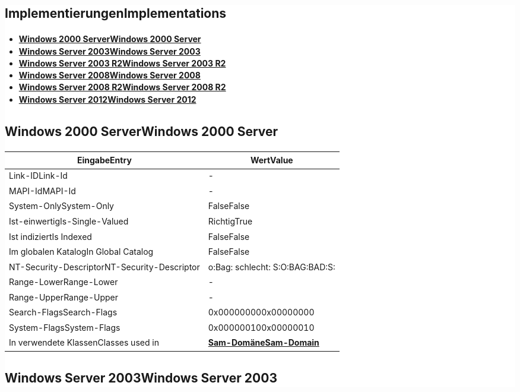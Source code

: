 

## <a name="implementations"></a><span data-ttu-id="64bcc-124">Implementierungen</span><span class="sxs-lookup"><span data-stu-id="64bcc-124">Implementations</span></span>

-   [<span data-ttu-id="64bcc-125">**Windows 2000 Server**</span><span class="sxs-lookup"><span data-stu-id="64bcc-125">**Windows 2000 Server**</span></span>](#windows-2000-server)
-   [<span data-ttu-id="64bcc-126">**Windows Server 2003**</span><span class="sxs-lookup"><span data-stu-id="64bcc-126">**Windows Server 2003**</span></span>](#windows-server-2003)
-   [<span data-ttu-id="64bcc-127">**Windows Server 2003 R2**</span><span class="sxs-lookup"><span data-stu-id="64bcc-127">**Windows Server 2003 R2**</span></span>](#windows-server-2003-r2)
-   [<span data-ttu-id="64bcc-128">**Windows Server 2008**</span><span class="sxs-lookup"><span data-stu-id="64bcc-128">**Windows Server 2008**</span></span>](#windows-server-2008)
-   [<span data-ttu-id="64bcc-129">**Windows Server 2008 R2**</span><span class="sxs-lookup"><span data-stu-id="64bcc-129">**Windows Server 2008 R2**</span></span>](#windows-server-2008-r2)
-   [<span data-ttu-id="64bcc-130">**Windows Server 2012**</span><span class="sxs-lookup"><span data-stu-id="64bcc-130">**Windows Server 2012**</span></span>](#windows-server-2012)

## <a name="windows-2000-server"></a><span data-ttu-id="64bcc-131">Windows 2000 Server</span><span class="sxs-lookup"><span data-stu-id="64bcc-131">Windows 2000 Server</span></span>



| <span data-ttu-id="64bcc-132">Eingabe</span><span class="sxs-lookup"><span data-stu-id="64bcc-132">Entry</span></span> | <span data-ttu-id="64bcc-133">Wert</span><span class="sxs-lookup"><span data-stu-id="64bcc-133">Value</span></span> |
|------------------------|----------------------------------------------|
| <span data-ttu-id="64bcc-134">Link-ID</span><span class="sxs-lookup"><span data-stu-id="64bcc-134">Link-Id</span></span>                | \-                                           |
| <span data-ttu-id="64bcc-135">MAPI-Id</span><span class="sxs-lookup"><span data-stu-id="64bcc-135">MAPI-Id</span></span>                | \-                                           |
| <span data-ttu-id="64bcc-136">System-Only</span><span class="sxs-lookup"><span data-stu-id="64bcc-136">System-Only</span></span>            | <span data-ttu-id="64bcc-137">False</span><span class="sxs-lookup"><span data-stu-id="64bcc-137">False</span></span>                                        |
| <span data-ttu-id="64bcc-138">Ist-einwertig</span><span class="sxs-lookup"><span data-stu-id="64bcc-138">Is-Single-Valued</span></span>       | <span data-ttu-id="64bcc-139">Richtig</span><span class="sxs-lookup"><span data-stu-id="64bcc-139">True</span></span>                                         |
| <span data-ttu-id="64bcc-140">Ist indiziert</span><span class="sxs-lookup"><span data-stu-id="64bcc-140">Is Indexed</span></span>             | <span data-ttu-id="64bcc-141">False</span><span class="sxs-lookup"><span data-stu-id="64bcc-141">False</span></span>                                        |
| <span data-ttu-id="64bcc-142">Im globalen Katalog</span><span class="sxs-lookup"><span data-stu-id="64bcc-142">In Global Catalog</span></span>      | <span data-ttu-id="64bcc-143">False</span><span class="sxs-lookup"><span data-stu-id="64bcc-143">False</span></span>                                        |
| <span data-ttu-id="64bcc-144">NT-Security-Descriptor</span><span class="sxs-lookup"><span data-stu-id="64bcc-144">NT-Security-Descriptor</span></span> | <span data-ttu-id="64bcc-145">o:Bag: schlecht: S:</span><span class="sxs-lookup"><span data-stu-id="64bcc-145">O:BAG:BAD:S:</span></span>                                 |
| <span data-ttu-id="64bcc-146">Range-Lower</span><span class="sxs-lookup"><span data-stu-id="64bcc-146">Range-Lower</span></span>            | \-                                           |
| <span data-ttu-id="64bcc-147">Range-Upper</span><span class="sxs-lookup"><span data-stu-id="64bcc-147">Range-Upper</span></span>            | \-                                           |
| <span data-ttu-id="64bcc-148">Search-Flags</span><span class="sxs-lookup"><span data-stu-id="64bcc-148">Search-Flags</span></span>           | <span data-ttu-id="64bcc-149">0x00000000</span><span class="sxs-lookup"><span data-stu-id="64bcc-149">0x00000000</span></span>                                   |
| <span data-ttu-id="64bcc-150">System-Flags</span><span class="sxs-lookup"><span data-stu-id="64bcc-150">System-Flags</span></span>           | <span data-ttu-id="64bcc-151">0x00000010</span><span class="sxs-lookup"><span data-stu-id="64bcc-151">0x00000010</span></span>                                   |
| <span data-ttu-id="64bcc-152">In verwendete Klassen</span><span class="sxs-lookup"><span data-stu-id="64bcc-152">Classes used in</span></span>        | [<span data-ttu-id="64bcc-153">**Sam-Domäne**</span><span class="sxs-lookup"><span data-stu-id="64bcc-153">**Sam-Domain**</span></span>](c-samdomain.md)<br/> |



## <a name="windows-server-2003"></a><span data-ttu-id="64bcc-154">Windows Server 2003</span><span class="sxs-lookup"><span data-stu-id="64bcc-154">Windows Server 2003</span></span>
